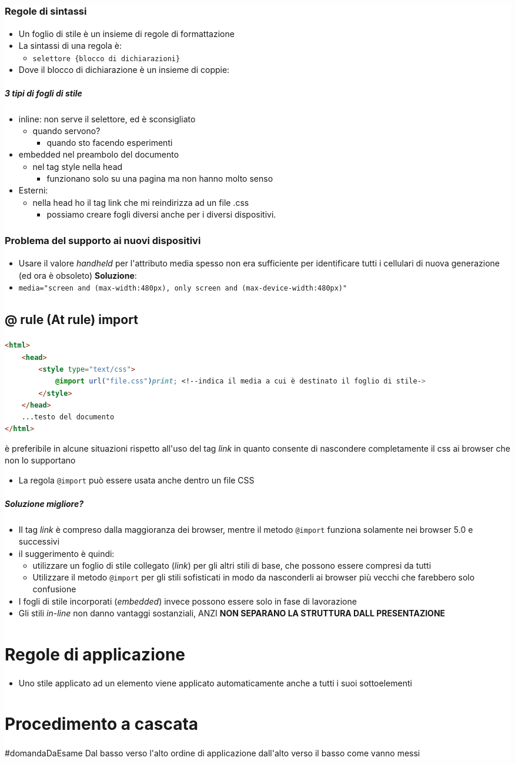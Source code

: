 ### Regole di sintassi
- Un foglio di stile è un insieme di regole di formattazione
- La sintassi di una regola è:
	- `selettore {blocco di dichiarazioni}`
- Dove il blocco di dichiarazione è un insieme di coppie:
##### 3 tipi di fogli di stile
- inline: non serve il selettore, ed è sconsigliato
	- quando servono? 
		- quando sto facendo esperimenti
- embedded nel preambolo del documento
	- nel tag style nella head
		- funzionano solo su una pagina ma non hanno molto senso
- Esterni:
	- nella head ho il tag link che mi reindirizza ad un file .css
		- possiamo creare fogli diversi anche per i diversi dispositivi.
### Problema del supporto ai nuovi dispositivi
- Usare il valore *handheld* per l'attributo media spesso non era sufficiente per identificare tutti i cellulari di nuova generazione (ed ora è obsoleto)
**Soluzione**:
- `media="screen and (max-width:480px), only screen and (max-device-width:480px)"`
## @ rule (At rule) import
````HTML
<html>
	<head>
		<style type="text/css">
			@import url("file.css")print; <!--indica il media a cui è destinato il foglio di stile->
		</style>
	</head>
	...testo del documento
</html>
````
è preferibile in alcune situazioni rispetto all'uso del tag *link* in quanto consente di nascondere completamente il css ai browser che non lo supportano
- La regola `@import` può essere usata anche dentro un file CSS
##### Soluzione migliore?
- Il tag *link* è compreso dalla maggioranza dei browser, mentre il metodo `@import` funziona solamente nei browser 5.0 e successivi
- il suggerimento è quindi:
	- utilizzare un foglio di stile collegato (*link*) per gli altri stili di base, che possono essere compresi da tutti
	- Utilizzare il metodo `@import` per gli stili sofisticati in modo da nasconderli ai browser più vecchi che farebbero solo confusione
- I fogli di stile incorporati (*embedded*) invece possono essere solo in fase di lavorazione
- Gli stili *in-line* non danno vantaggi sostanziali, ANZI **NON SEPARANO LA STRUTTURA DALL PRESENTAZIONE**

# Regole di applicazione
- Uno stile applicato ad un elemento viene applicato automaticamente anche a tutti i suoi sottoelementi
# Procedimento a cascata
#domandaDaEsame 
Dal basso verso l'alto ordine di applicazione dall'alto verso il basso come vanno messi
